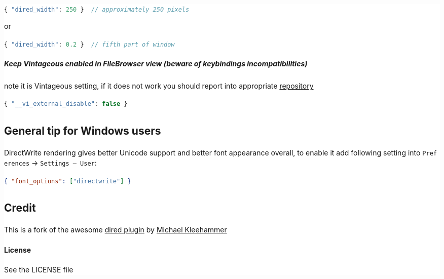 ```js
{ "dired_width": 250 }  // approximately 250 pixels
```

or

```js
{ "dired_width": 0.2 }  // fifth part of window
```

##### Keep Vintageous enabled in FileBrowser view (beware of keybindings incompatibilities)
note it is Vintageous setting, if it does not work you should report into appropriate 
[repository](https://github.com/guillermooo/Vintageous/issues)

```js
{ "__vi_external_disable": false }
```

## General tip for Windows users
DirectWrite rendering gives better Unicode support and better font appearance overall, to enable it
add following setting into `Preferences` → `Settings — User`:

``` json
{ "font_options": ["directwrite"] }
```

## Credit

This is a fork of the awesome [dired plugin](https://github.com/mkleehammer/dired) by
[Michael Kleehammer](https://github.com/mkleehammer)

#### License
See the LICENSE file
